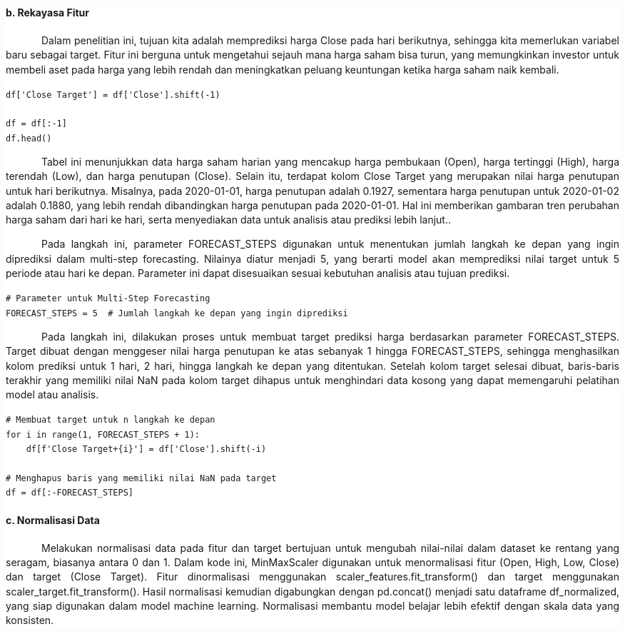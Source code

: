 #### b. Rekayasa Fitur
<p style="text-indent: 50px; text-align: justify;">Dalam penelitian ini, tujuan kita adalah memprediksi harga Close pada hari berikutnya, sehingga kita memerlukan variabel baru sebagai target. Fitur ini berguna untuk mengetahui sejauh mana harga saham bisa turun, yang memungkinkan investor untuk membeli aset pada harga yang lebih rendah dan meningkatkan peluang keuntungan ketika harga saham naik kembali.</P>

```{code-cell} python
df['Close Target'] = df['Close'].shift(-1)

df = df[:-1]
df.head()
```

<p style="text-indent: 50px; text-align: justify;">Tabel ini menunjukkan data harga saham harian yang mencakup harga pembukaan (Open), harga tertinggi (High), harga terendah (Low), dan harga penutupan (Close). Selain itu, terdapat kolom Close Target yang merupakan nilai harga penutupan untuk hari berikutnya. Misalnya, pada 2020-01-01, harga penutupan adalah 0.1927, sementara harga penutupan untuk 2020-01-02 adalah 0.1880, yang lebih rendah dibandingkan harga penutupan pada 2020-01-01. Hal ini memberikan gambaran tren perubahan harga saham dari hari ke hari, serta menyediakan data untuk analisis atau prediksi lebih lanjut..</P>

<p style="text-indent: 50px; text-align: justify;">Pada langkah ini, parameter FORECAST_STEPS digunakan untuk menentukan jumlah langkah ke depan yang ingin diprediksi dalam multi-step forecasting. Nilainya diatur menjadi 5, yang berarti model akan memprediksi nilai target untuk 5 periode atau hari ke depan. Parameter ini dapat disesuaikan sesuai kebutuhan analisis atau tujuan prediksi.</P>

```{code-cell} python
# Parameter untuk Multi-Step Forecasting
FORECAST_STEPS = 5  # Jumlah langkah ke depan yang ingin diprediksi
```
<p style="text-indent: 50px; text-align: justify;">Pada langkah ini, dilakukan proses untuk membuat target prediksi harga berdasarkan parameter FORECAST_STEPS. Target dibuat dengan menggeser nilai harga penutupan ke atas sebanyak 1 hingga FORECAST_STEPS, sehingga menghasilkan kolom prediksi untuk 1 hari, 2 hari, hingga langkah ke depan yang ditentukan. Setelah kolom target selesai dibuat, baris-baris terakhir yang memiliki nilai NaN pada kolom target dihapus untuk menghindari data kosong yang dapat memengaruhi pelatihan model atau analisis.</P>

```{code-cell} python
# Membuat target untuk n langkah ke depan
for i in range(1, FORECAST_STEPS + 1):
    df[f'Close Target+{i}'] = df['Close'].shift(-i)

# Menghapus baris yang memiliki nilai NaN pada target
df = df[:-FORECAST_STEPS]
```

#### c. Normalisasi Data

<p style="text-indent: 50px; text-align: justify;">Melakukan normalisasi data pada fitur dan target bertujuan untuk mengubah nilai-nilai dalam dataset ke rentang yang seragam, biasanya antara 0 dan 1. Dalam kode ini, MinMaxScaler digunakan untuk menormalisasi fitur (Open, High, Low, Close) dan target (Close Target). Fitur dinormalisasi menggunakan scaler_features.fit_transform() dan target menggunakan scaler_target.fit_transform(). Hasil normalisasi kemudian digabungkan dengan pd.concat() menjadi satu dataframe df_normalized, yang siap digunakan dalam model machine learning. Normalisasi membantu model belajar lebih efektif dengan skala data yang konsisten.</p>
